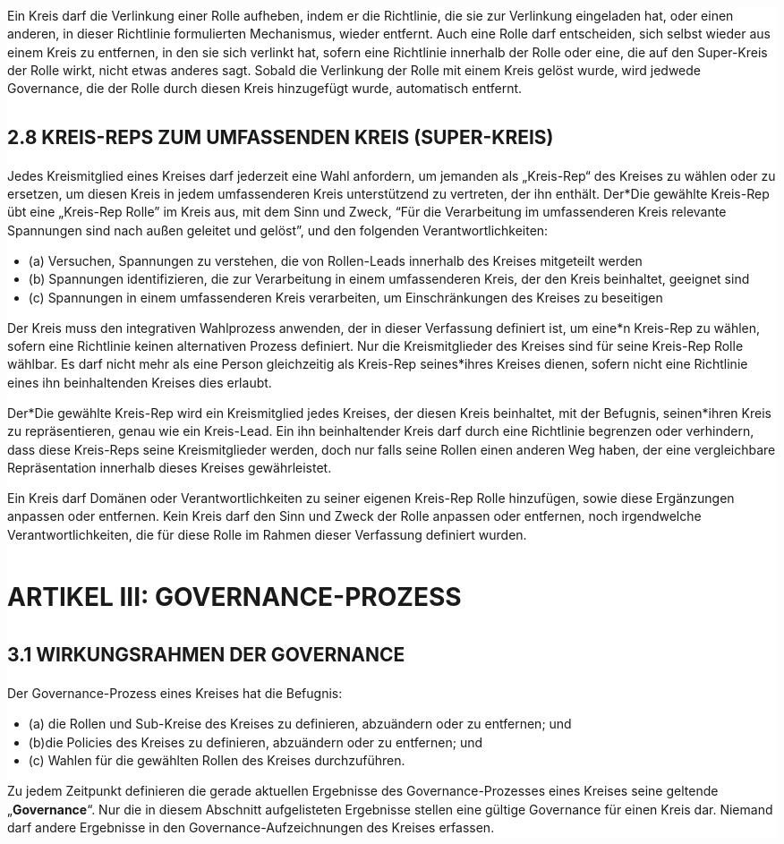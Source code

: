 Ein Kreis darf die Verlinkung einer Rolle aufheben, indem er die
Richtlinie, die sie zur Verlinkung eingeladen hat, oder einen anderen,
in dieser Richtlinie formulierten Mechanismus, wieder entfernt. Auch
eine Rolle darf entscheiden, sich selbst wieder aus einem Kreis zu
entfernen, in den sie sich verlinkt hat, sofern eine Richtlinie innerhalb
der Rolle oder eine, die auf den Super-Kreis der Rolle wirkt, nicht etwas
anderes sagt. Sobald die Verlinkung der Rolle mit einem Kreis gelöst wurde,
wird jedwede Governance, die der Rolle durch diesen Kreis hinzugefügt
wurde, automatisch entfernt.

## 2.8 KREIS-REPS ZUM UMFASSENDEN KREIS (SUPER-KREIS)

Jedes Kreismitglied eines Kreises darf jederzeit eine Wahl anfordern, um jemanden als „Kreis-Rep“ des Kreises zu wählen oder zu ersetzen, um diesen Kreis in jedem umfassenderen Kreis unterstützend zu vertreten, der ihn enthält. Der\*Die gewählte Kreis-Rep übt eine „Kreis-Rep Rolle” im Kreis aus, mit dem Sinn und Zweck, “Für die Verarbeitung im umfassenderen Kreis relevante Spannungen sind nach außen geleitet und gelöst”, und den folgenden Verantwortlichkeiten:

 * (a) Versuchen, Spannungen zu verstehen, die von Rollen-Leads innerhalb des Kreises mitgeteilt werden
 * (b) Spannungen identifizieren, die zur Verarbeitung in einem umfassenderen Kreis, der den Kreis beinhaltet, geeignet sind
 * (c) Spannungen in einem umfassenderen Kreis verarbeiten, um Einschränkungen des Kreises zu beseitigen

Der Kreis muss den integrativen Wahlprozess anwenden, der in dieser Verfassung definiert ist, um eine\*n Kreis-Rep zu wählen, sofern eine Richtlinie keinen alternativen Prozess definiert. Nur die Kreismitglieder des Kreises sind für seine Kreis-Rep Rolle wählbar. Es darf nicht mehr als eine Person gleichzeitig als Kreis-Rep seines\*ihres Kreises dienen, sofern nicht eine Richtlinie eines ihn beinhaltenden Kreises dies erlaubt.

Der\*Die gewählte Kreis-Rep wird ein Kreismitglied jedes Kreises, der diesen Kreis beinhaltet, mit der Befugnis, seinen\*ihren Kreis zu repräsentieren, genau wie ein Kreis-Lead. Ein ihn beinhaltender Kreis darf durch eine Richtlinie begrenzen oder verhindern, dass diese Kreis-Reps seine Kreismitglieder werden, doch nur falls seine Rollen einen anderen Weg haben, der eine vergleichbare Repräsentation innerhalb dieses Kreises gewährleistet.

Ein Kreis darf Domänen oder Verantwortlichkeiten zu seiner eigenen Kreis-Rep Rolle hinzufügen, sowie diese Ergänzungen anpassen oder entfernen. Kein Kreis darf den Sinn und Zweck der Rolle anpassen oder entfernen, noch irgendwelche Verantwortlichkeiten, die für diese Rolle im Rahmen dieser Verfassung definiert wurden.

# ARTIKEL III: GOVERNANCE-PROZESS
## 3.1 WIRKUNGSRAHMEN DER GOVERNANCE
Der Governance-Prozess eines Kreises hat die Befugnis:

* (a) die Rollen und Sub-Kreise des Kreises zu definieren, abzuändern oder zu entfernen; und
* (b)die Policies des Kreises zu definieren, abzuändern oder zu entfernen; und
* (c) Wahlen für die gewählten Rollen des Kreises durchzuführen.

Zu jedem Zeitpunkt definieren die gerade aktuellen Ergebnisse des
Governance-Prozesses eines Kreises seine geltende „**Governance**“.
Nur die in diesem Abschnitt aufgelisteten Ergebnisse stellen eine
gültige Governance für einen Kreis dar. Niemand darf andere Ergebnisse
in den Governance-Aufzeichnungen des Kreises erfassen.
